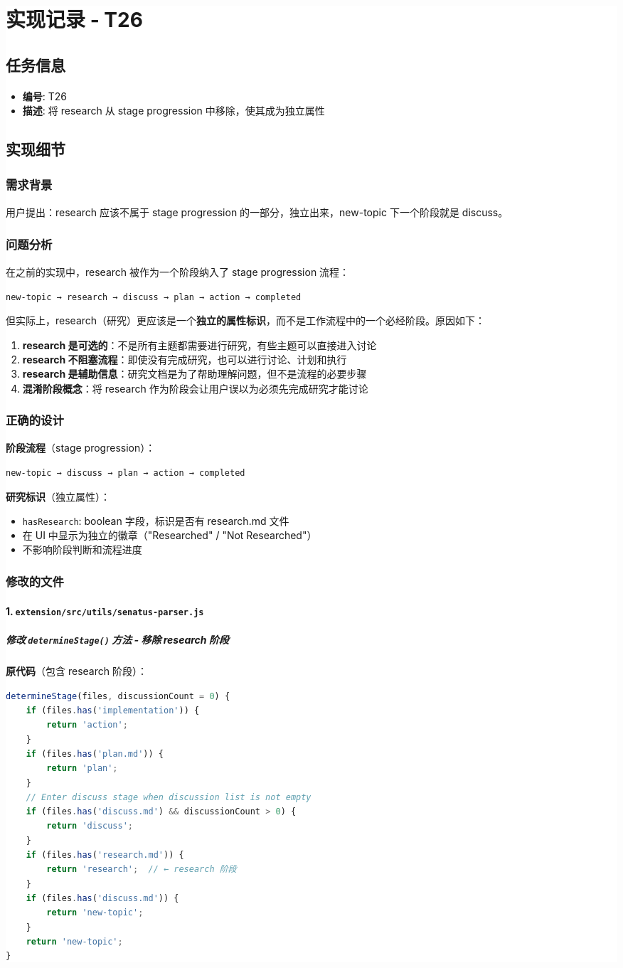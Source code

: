 # 实现记录 - T26

## 任务信息
- **编号**: T26
- **描述**: 将 research 从 stage progression 中移除，使其成为独立属性

## 实现细节

### 需求背景
用户提出：research 应该不属于 stage progression 的一部分，独立出来，new-topic 下一个阶段就是 discuss。

### 问题分析

在之前的实现中，research 被作为一个阶段纳入了 stage progression 流程：
```
new-topic → research → discuss → plan → action → completed
```

但实际上，research（研究）更应该是一个**独立的属性标识**，而不是工作流程中的一个必经阶段。原因如下：

1. **research 是可选的**：不是所有主题都需要进行研究，有些主题可以直接进入讨论
2. **research 不阻塞流程**：即使没有完成研究，也可以进行讨论、计划和执行
3. **research 是辅助信息**：研究文档是为了帮助理解问题，但不是流程的必要步骤
4. **混淆阶段概念**：将 research 作为阶段会让用户误以为必须先完成研究才能讨论

### 正确的设计

**阶段流程**（stage progression）：
```
new-topic → discuss → plan → action → completed
```

**研究标识**（独立属性）：
- `hasResearch`: boolean 字段，标识是否有 research.md 文件
- 在 UI 中显示为独立的徽章（"Researched" / "Not Researched"）
- 不影响阶段判断和流程进度

### 修改的文件

#### 1. `extension/src/utils/senatus-parser.js`

##### 修改 `determineStage()` 方法 - 移除 research 阶段

**原代码**（包含 research 阶段）：
```javascript
determineStage(files, discussionCount = 0) {
    if (files.has('implementation')) {
        return 'action';
    }
    if (files.has('plan.md')) {
        return 'plan';
    }
    // Enter discuss stage when discussion list is not empty
    if (files.has('discuss.md') && discussionCount > 0) {
        return 'discuss';
    }
    if (files.has('research.md')) {
        return 'research';  // ← research 阶段
    }
    if (files.has('discuss.md')) {
        return 'new-topic';
    }
    return 'new-topic';
}
```
